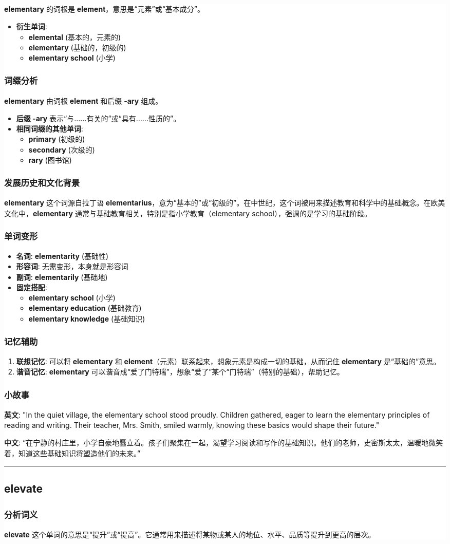**elementary** 的词根是 **element**，意思是“元素”或“基本成分”。

- **衍生单词**:
  - **elemental** (基本的，元素的)
  - **elementary** (基础的，初级的)
  - **elementary school** (小学)

### 词缀分析

**elementary** 由词根 **element** 和后缀 **-ary** 组成。

- **后缀 -ary** 表示“与……有关的”或“具有……性质的”。
- **相同词缀的其他单词**:
  - **primary** (初级的)
  - **secondary** (次级的)
  - **rary** (图书馆)

### 发展历史和文化背景

**elementary** 这个词源自拉丁语 **elementarius**，意为“基本的”或“初级的”。在中世纪，这个词被用来描述教育和科学中的基础概念。在欧美文化中，**elementary** 通常与基础教育相关，特别是指小学教育（elementary school），强调的是学习的基础阶段。

### 单词变形

- **名词**: **elementarity** (基础性)
- **形容词**: 无需变形，本身就是形容词
- **副词**: **elementarily** (基础地)
- **固定搭配**:
  - **elementary school** (小学)
  - **elementary education** (基础教育)
  - **elementary knowledge** (基础知识)

### 记忆辅助

1. **联想记忆**: 可以将 **elementary** 和 **element**（元素）联系起来，想象元素是构成一切的基础，从而记住 **elementary** 是“基础的”意思。
2. **谐音记忆**: **elementary** 可以谐音成“爱了门特瑞”，想象“爱了”某个“门特瑞”（特别的基础），帮助记忆。

### 小故事

**英文**:
"In the quiet village, the elementary school stood proudly. Children gathered, eager to learn the elementary principles of reading and writing. Their teacher, Mrs. Smith, smiled warmly, knowing these basics would shape their future."

**中文**:
“在宁静的村庄里，小学自豪地矗立着。孩子们聚集在一起，渴望学习阅读和写作的基础知识。他们的老师，史密斯太太，温暖地微笑着，知道这些基础知识将塑造他们的未来。”


---------------
## elevate
### 分析词义

**elevate** 这个单词的意思是“提升”或“提高”。它通常用来描述将某物或某人的地位、水平、品质等提升到更高的层次。
